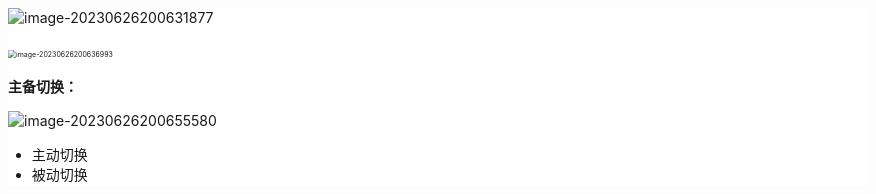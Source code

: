 ![image-20230626200631877](https://qijiayi-image.oss-cn-shenzhen.aliyuncs.com/img/202306262006959.png)

<img src="https://qijiayi-image.oss-cn-shenzhen.aliyuncs.com/img/202306262006089.png" alt="image-20230626200636993" style="zoom:50%;" />

**主备切换：**

![image-20230626200655580](https://qijiayi-image.oss-cn-shenzhen.aliyuncs.com/img/202306262006676.png)

- 主动切换
- 被动切换